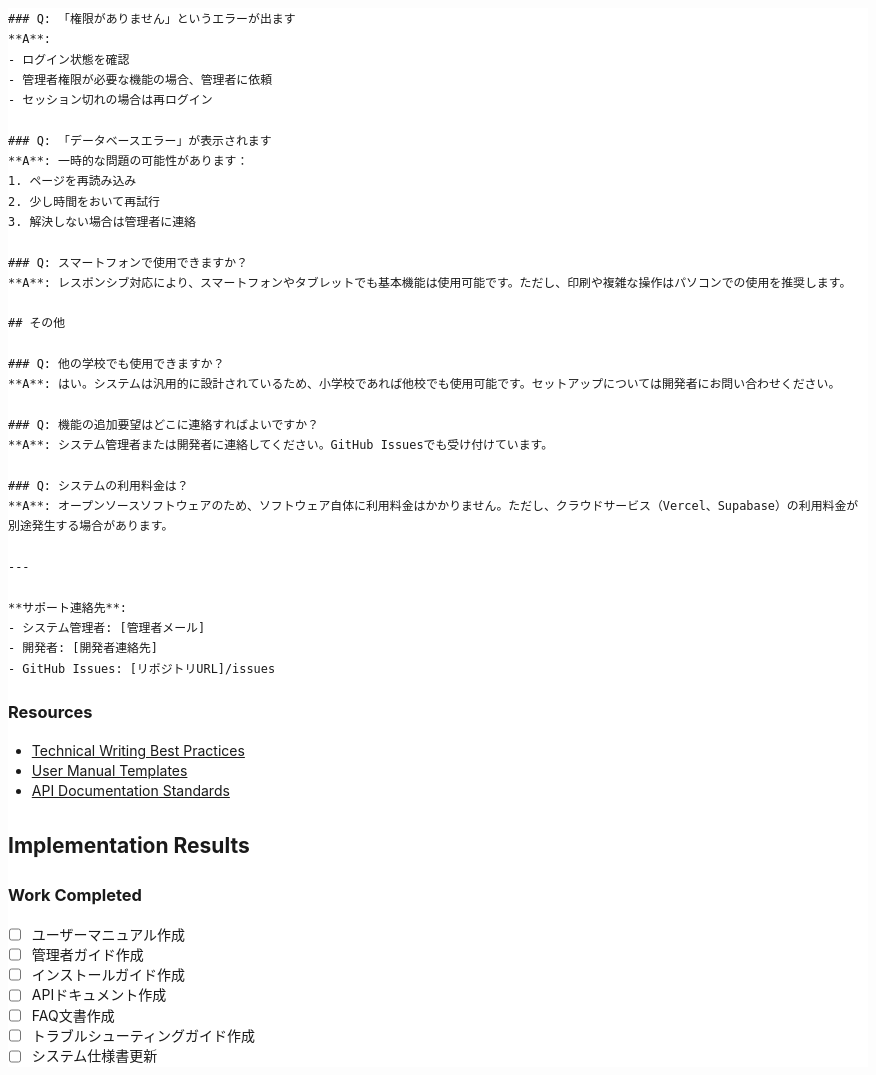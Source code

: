````
### Q: 「権限がありません」というエラーが出ます
**A**:
- ログイン状態を確認
- 管理者権限が必要な機能の場合、管理者に依頼
- セッション切れの場合は再ログイン

### Q: 「データベースエラー」が表示されます
**A**: 一時的な問題の可能性があります：
1. ページを再読み込み
2. 少し時間をおいて再試行
3. 解決しない場合は管理者に連絡

### Q: スマートフォンで使用できますか？
**A**: レスポンシブ対応により、スマートフォンやタブレットでも基本機能は使用可能です。ただし、印刷や複雑な操作はパソコンでの使用を推奨します。

## その他

### Q: 他の学校でも使用できますか？
**A**: はい。システムは汎用的に設計されているため、小学校であれば他校でも使用可能です。セットアップについては開発者にお問い合わせください。

### Q: 機能の追加要望はどこに連絡すればよいですか？
**A**: システム管理者または開発者に連絡してください。GitHub Issuesでも受け付けています。

### Q: システムの利用料金は？
**A**: オープンソースソフトウェアのため、ソフトウェア自体に利用料金はかかりません。ただし、クラウドサービス（Vercel、Supabase）の利用料金が別途発生する場合があります。

---

**サポート連絡先**:
- システム管理者: [管理者メール]
- 開発者: [開発者連絡先]
- GitHub Issues: [リポジトリURL]/issues
````

### Resources

- [Technical Writing Best Practices](https://developers.google.com/technical-writing)
- [User Manual Templates](https://blog.prototypr.io/how-to-write-a-user-manual-that-doesnt-suck-6c98a58b5120)
- [API Documentation Standards](https://swagger.io/resources/articles/best-practices-in-api-documentation/)

## Implementation Results

### Work Completed

- [ ] ユーザーマニュアル作成
- [ ] 管理者ガイド作成
- [ ] インストールガイド作成
- [ ] APIドキュメント作成
- [ ] FAQ文書作成
- [ ] トラブルシューティングガイド作成
- [ ] システム仕様書更新
